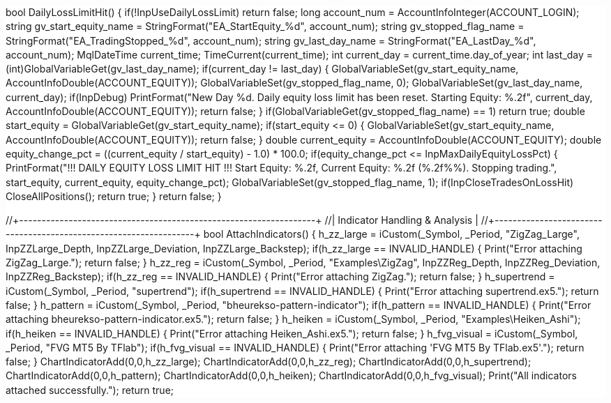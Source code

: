 bool DailyLossLimitHit()
{
   if(!InpUseDailyLossLimit) return false;
   long account_num = AccountInfoInteger(ACCOUNT_LOGIN);
   string gv_start_equity_name = StringFormat("EA_StartEquity_%d", account_num);
   string gv_stopped_flag_name = StringFormat("EA_TradingStopped_%d", account_num);
   string gv_last_day_name     = StringFormat("EA_LastDay_%d", account_num);
   MqlDateTime current_time;
   TimeCurrent(current_time);
   int current_day = current_time.day_of_year;
   int last_day = (int)GlobalVariableGet(gv_last_day_name);
   if(current_day != last_day)
     {
      GlobalVariableSet(gv_start_equity_name, AccountInfoDouble(ACCOUNT_EQUITY));
      GlobalVariableSet(gv_stopped_flag_name, 0);
      GlobalVariableSet(gv_last_day_name, current_day);
      if(InpDebug) PrintFormat("New Day %d. Daily equity loss limit has been reset. Starting Equity: %.2f", current_day, AccountInfoDouble(ACCOUNT_EQUITY));
      return false;
     }
   if(GlobalVariableGet(gv_stopped_flag_name) == 1) return true;
   double start_equity = GlobalVariableGet(gv_start_equity_name);
   if(start_equity <= 0) { GlobalVariableSet(gv_start_equity_name, AccountInfoDouble(ACCOUNT_EQUITY)); return false; }
   double current_equity = AccountInfoDouble(ACCOUNT_EQUITY);
   double equity_change_pct = ((current_equity / start_equity) - 1.0) * 100.0;
   if(equity_change_pct <= InpMaxDailyEquityLossPct)
     {
      PrintFormat("!!! DAILY EQUITY LOSS LIMIT HIT !!! Start Equity: %.2f, Current Equity: %.2f (%.2f%%). Stopping trading.", start_equity, current_equity, equity_change_pct);
      GlobalVariableSet(gv_stopped_flag_name, 1);
      if(InpCloseTradesOnLossHit) CloseAllPositions();
      return true;
     }
   return false;
}

//+------------------------------------------------------------------+
//| Indicator Handling & Analysis                                    |
//+------------------------------------------------------------------+
bool AttachIndicators()
{
   h_zz_large = iCustom(_Symbol, _Period, "ZigZag_Large", InpZZLarge_Depth, InpZZLarge_Deviation, InpZZLarge_Backstep);
   if(h_zz_large == INVALID_HANDLE) { Print("Error attaching ZigZag_Large."); return false; }
   h_zz_reg = iCustom(_Symbol, _Period, "Examples\\ZigZag", InpZZReg_Depth, InpZZReg_Deviation, InpZZReg_Backstep);
   if(h_zz_reg == INVALID_HANDLE) { Print("Error attaching ZigZag."); return false; }
   h_supertrend = iCustom(_Symbol, _Period, "supertrend");
   if(h_supertrend == INVALID_HANDLE) { Print("Error attaching supertrend.ex5."); return false; }
   h_pattern = iCustom(_Symbol, _Period, "bheurekso-pattern-indicator");
   if(h_pattern == INVALID_HANDLE) { Print("Error attaching bheurekso-pattern-indicator.ex5."); return false; }
   h_heiken = iCustom(_Symbol, _Period, "Examples\\Heiken_Ashi");
   if(h_heiken == INVALID_HANDLE) { Print("Error attaching Heiken_Ashi.ex5."); return false; }
   h_fvg_visual = iCustom(_Symbol, _Period, "FVG MT5 By TFlab");
   if(h_fvg_visual == INVALID_HANDLE) { Print("Error attaching 'FVG MT5 By TFlab.ex5'."); return false; }
   ChartIndicatorAdd(0,0,h_zz_large); ChartIndicatorAdd(0,0,h_zz_reg); ChartIndicatorAdd(0,0,h_supertrend);
   ChartIndicatorAdd(0,0,h_pattern); ChartIndicatorAdd(0,0,h_heiken); ChartIndicatorAdd(0,0,h_fvg_visual);
   Print("All indicators attached successfully.");
   return true;